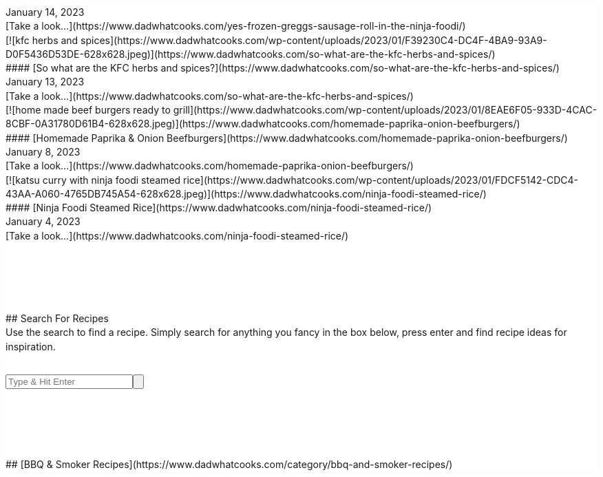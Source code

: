 <div class="uagb-post__text uagb-post-grid-byline"> <time class="uagb-post__date" datetime="2023-01-14T15:02:07+00:00"><span class="dashicons-calendar dashicons"></span> January 14, 2023 </time></div><div class="uagb-post__text uagb-post__cta wp-block-button"> [Take a look…](https://www.dadwhatcooks.com/yes-frozen-greggs-sausage-roll-in-the-ninja-foodi/) </div> </article><article class="uagb-post__inner-wrap"><div class="uagb-post__image"> [![kfc herbs and spices](https://www.dadwhatcooks.com/wp-content/uploads/2023/01/F39230C4-DC4F-4BA9-93A9-D0F5436D53DE-628x628.jpeg)](https://www.dadwhatcooks.com/so-what-are-the-kfc-herbs-and-spices/) </div>####  [So what are the KFC herbs and spices?](https://www.dadwhatcooks.com/so-what-are-the-kfc-herbs-and-spices/) 

<div class="uagb-post__text uagb-post-grid-byline"> <time class="uagb-post__date" datetime="2023-01-13T17:18:21+00:00"><span class="dashicons-calendar dashicons"></span> January 13, 2023 </time></div><div class="uagb-post__text uagb-post__cta wp-block-button"> [Take a look…](https://www.dadwhatcooks.com/so-what-are-the-kfc-herbs-and-spices/) </div> </article><article class="uagb-post__inner-wrap"><div class="uagb-post__image"> [![home made beef burgers ready to grill](https://www.dadwhatcooks.com/wp-content/uploads/2023/01/8EAE6F05-933D-4CAC-8CBF-0A31780D61B4-628x628.jpeg)](https://www.dadwhatcooks.com/homemade-paprika-onion-beefburgers/) </div>####  [Homemade Paprika &amp; Onion Beefburgers](https://www.dadwhatcooks.com/homemade-paprika-onion-beefburgers/) 

<div class="uagb-post__text uagb-post-grid-byline"> <time class="uagb-post__date" datetime="2023-01-08T16:47:29+00:00"><span class="dashicons-calendar dashicons"></span> January 8, 2023 </time></div><div class="uagb-post__text uagb-post__cta wp-block-button"> [Take a look…](https://www.dadwhatcooks.com/homemade-paprika-onion-beefburgers/) </div> </article><article class="uagb-post__inner-wrap"><div class="uagb-post__image"> [![katsu curry with ninja foodi steamed rice](https://www.dadwhatcooks.com/wp-content/uploads/2023/01/FDCF5142-CDC4-43AA-A060-4765DB745A54-628x628.jpeg)](https://www.dadwhatcooks.com/ninja-foodi-steamed-rice/) </div>####  [Ninja Foodi Steamed Rice](https://www.dadwhatcooks.com/ninja-foodi-steamed-rice/) 

<div class="uagb-post__text uagb-post-grid-byline"> <time class="uagb-post__date" datetime="2023-01-04T20:52:39+00:00"><span class="dashicons-calendar dashicons"></span> January 4, 2023 </time></div><div class="uagb-post__text uagb-post__cta wp-block-button"> [Take a look…](https://www.dadwhatcooks.com/ninja-foodi-steamed-rice/) </div> </article></div><div class="wp-block-columns is-layout-flex wp-container-177"><div class="wp-block-column is-layout-flow" style="flex-basis:100%"><div class="wp-block-columns alignfull is-layout-flex wp-container-175"><div class="wp-block-column is-vertically-aligned-center is-layout-flow"></div></div></div></div><div aria-hidden="true" class="wp-block-spacer" style="height:100px"></div><div class="wp-block-uagb-advanced-heading uagb-block-c57860e0" id="search">## Search For Recipes

<div class="uagb-separator"></div>Use the search to find a recipe. Simply search for anything you fancy in the box below, press enter and find recipe ideas for inspiration.

</div><div aria-hidden="true" class="wp-block-spacer" style="height:30px"></div><div class="wp-block-columns is-layout-flex wp-container-181"><div class="wp-block-column is-layout-flow" style="flex-basis:25%"></div><div class="wp-block-column is-layout-flow" style="flex-basis:50%"><div class="wp-block-uagb-wp-search uagb-wp-search__outer-wrap uagb-block-b2c667e3 uagb-layout-input-button"><form action="https://www.dadwhatcooks.com" class="uagb-search-wrapper" method="get" role="search"><div class="uagb-search-form__container" role="tablist"><input class="uagb-search-form__input" name="s" placeholder="Type & Hit Enter" title="Search" type="search"></input><button class="uagb-search-submit" type="submit"><span class="uagb-wp-search-button-icon-wrap"><svg viewbox="0 0 512 512" xmlns="http://www.w3.org/2000/svg"><path d="M505 442.7L405.3 343c-4.5-4.5-10.6-7-17-7H372c27.6-35.3 44-79.7 44-128C416 93.1 322.9 0 208 0S0 93.1 0 208s93.1 208 208 208c48.3 0 92.7-16.4 128-44v16.3c0 6.4 2.5 12.5 7 17l99.7 99.7c9.4 9.4 24.6 9.4 33.9 0l28.3-28.3c9.4-9.4 9.4-24.6.1-34zM208 336c-70.7 0-128-57.2-128-128 0-70.7 57.2-128 128-128 70.7 0 128 57.2 128 128 0 70.7-57.2 128-128 128z"></path></svg></span></button></div></form></div></div><div class="wp-block-column is-layout-flow" style="flex-basis:25%"></div></div><div aria-hidden="true" class="wp-block-spacer" style="height:100px"></div><div class="wp-block-uagb-advanced-heading uagb-block-ba6253e7">## [BBQ &amp; Smoker Recipes](https://www.dadwhatcooks.com/category/bbq-and-smoker-recipes/)

